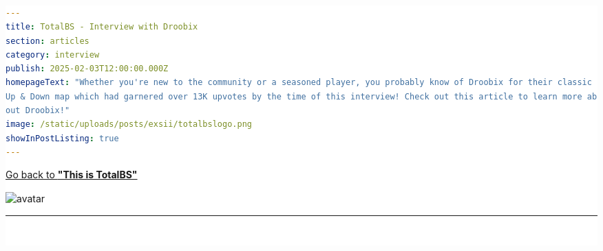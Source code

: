 ```yaml
---
title: TotalBS - Interview with Droobix
section: articles
category: interview
publish: 2025-02-03T12:00:00.000Z
homepageText: "Whether you're new to the community or a seasoned player, you probably know of Droobix for their classic Up & Down map which had garnered over 13K upvotes by the time of this interview! Check out this article to learn more about Droobix!"
image: /static/uploads/posts/exsii/totalbslogo.png
showInPostListing: true
---
```


[Go back to **"This is TotalBS"**](/posts/this-is-totalbs)

<div class="profile">
  <div class="image">
    <img class="avatar" id="avatar" alt="avatar" />
  </div>
  <div class="bio">
      <div class="name"><a href="https://beatsaver.com/profile/4284638" id="name"></a></div>
      <div class="status"><p id="roleString" /></div>
  <div class="description" id="description"></div>
  <hr class="break" />
  <div class="socials">
    <a href="https://x.com/thegoodboi_"><svg xmlns="http://www.w3.org/2000/svg" height="24" width="24" viewBox="0 0 512 512"><!--!Font Awesome Free 6.6.0 by @fontawesome - https://fontawesome.com License - https://fontawesome.com/license/free Copyright 2024 Fonticons, Inc.--><path fill="#ffffff" d="M389.2 48h70.6L305.6 224.2 487 464H345L233.7 318.6 106.5 464H35.8L200.7 275.5 26.8 48H172.4L272.9 180.9 389.2 48zM364.4 421.8h39.1L151.1 88h-42L364.4 421.8z"/></svg></a>
    <a href="https://www.youtube.com/@TheGoodBoi"><svg xmlns="http://www.w3.org/2000/svg" height="24" width="27" viewBox="0 0 576 512"><!--!Font Awesome Free 6.6.0 by @fontawesome - https://fontawesome.com License - https://fontawesome.com/license/free Copyright 2024 Fonticons, Inc.--><path fill="#ffffff" d="M549.7 124.1c-6.3-23.7-24.8-42.3-48.3-48.6C458.8 64 288 64 288 64S117.2 64 74.6 75.5c-23.5 6.3-42 24.9-48.3 48.6-11.4 42.9-11.4 132.3-11.4 132.3s0 89.4 11.4 132.3c6.3 23.7 24.8 41.5 48.3 47.8C117.2 448 288 448 288 448s170.8 0 213.4-11.5c23.5-6.3 42-24.2 48.3-47.8 11.4-42.9 11.4-132.3 11.4-132.3s0-89.4-11.4-132.3zm-317.5 213.5V175.2l142.7 81.2-142.7 81.2z"/></svg></a>
    <a href="https://www.github.com/TheGoodBoi411"><svg xmlns="http://www.w3.org/2000/svg" height="24" width="23.25" viewBox="0 0 496 512"><!--!Font Awesome Free 6.6.0 by @fontawesome - https://fontawesome.com License - https://fontawesome.com/license/free Copyright 2024 Fonticons, Inc.--><path fill="#ffffff" d="M165.9 397.4c0 2-2.3 3.6-5.2 3.6-3.3 .3-5.6-1.3-5.6-3.6 0-2 2.3-3.6 5.2-3.6 3-.3 5.6 1.3 5.6 3.6zm-31.1-4.5c-.7 2 1.3 4.3 4.3 4.9 2.6 1 5.6 0 6.2-2s-1.3-4.3-4.3-5.2c-2.6-.7-5.5 .3-6.2 2.3zm44.2-1.7c-2.9 .7-4.9 2.6-4.6 4.9 .3 2 2.9 3.3 5.9 2.6 2.9-.7 4.9-2.6 4.6-4.6-.3-1.9-3-3.2-5.9-2.9zM244.8 8C106.1 8 0 113.3 0 252c0 110.9 69.8 205.8 169.5 239.2 12.8 2.3 17.3-5.6 17.3-12.1 0-6.2-.3-40.4-.3-61.4 0 0-70 15-84.7-29.8 0 0-11.4-29.1-27.8-36.6 0 0-22.9-15.7 1.6-15.4 0 0 24.9 2 38.6 25.8 21.9 38.6 58.6 27.5 72.9 20.9 2.3-16 8.8-27.1 16-33.7-55.9-6.2-112.3-14.3-112.3-110.5 0-27.5 7.6-41.3 23.6-58.9-2.6-6.5-11.1-33.3 2.6-67.9 20.9-6.5 69 27 69 27 20-5.6 41.5-8.5 62.8-8.5s42.8 2.9 62.8 8.5c0 0 48.1-33.6 69-27 13.7 34.7 5.2 61.4 2.6 67.9 16 17.7 25.8 31.5 25.8 58.9 0 96.5-58.9 104.2-114.8 110.5 9.2 7.9 17 22.9 17 46.4 0 33.7-.3 75.4-.3 83.6 0 6.5 4.6 14.4 17.3 12.1C428.2 457.8 496 362.9 496 252 496 113.3 383.5 8 244.8 8zM97.2 352.9c-1.3 1-1 3.3 .7 5.2 1.6 1.6 3.9 2.3 5.2 1 1.3-1 1-3.3-.7-5.2-1.6-1.6-3.9-2.3-5.2-1zm-10.8-8.1c-.7 1.3 .3 2.9 2.3 3.9 1.6 1 3.6 .7 4.3-.7 .7-1.3-.3-2.9-2.3-3.9-2-.6-3.6-.3-4.3 .7zm32.4 35.6c-1.6 1.3-1 4.3 1.3 6.2 2.3 2.3 5.2 2.6 6.5 1 1.3-1.3 .7-4.3-1.3-6.2-2.2-2.3-5.2-2.6-6.5-1zm-11.4-14.7c-1.6 1-1.6 3.6 0 5.9 1.6 2.3 4.3 3.3 5.6 2.3 1.6-1.3 1.6-3.9 0-6.2-1.4-2.3-4-3.3-5.6-2z"/></svg></a>
    </div>
  </div>
</div>
